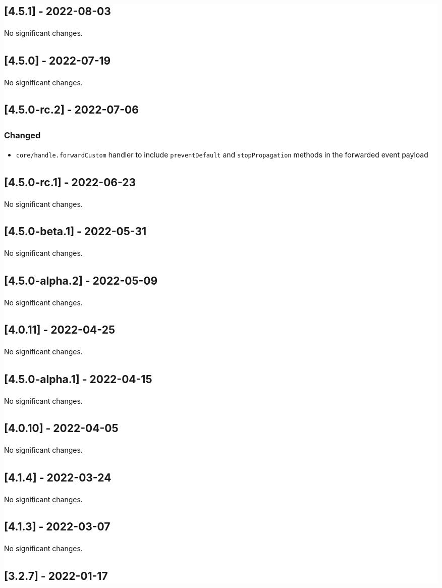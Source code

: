 ## [4.5.1] - 2022-08-03

No significant changes.

## [4.5.0] - 2022-07-19

No significant changes.

## [4.5.0-rc.2] - 2022-07-06

### Changed

- `core/handle.forwardCustom` handler to include `preventDefault` and `stopPropagation` methods in the forwarded event payload

## [4.5.0-rc.1] - 2022-06-23

No significant changes.

## [4.5.0-beta.1] - 2022-05-31

No significant changes.

## [4.5.0-alpha.2] - 2022-05-09

No significant changes.

## [4.0.11] - 2022-04-25

No significant changes.

## [4.5.0-alpha.1] - 2022-04-15

No significant changes.

## [4.0.10] - 2022-04-05

No significant changes.

## [4.1.4] - 2022-03-24

No significant changes.

## [4.1.3] - 2022-03-07

No significant changes.

## [3.2.7] - 2022-01-17
